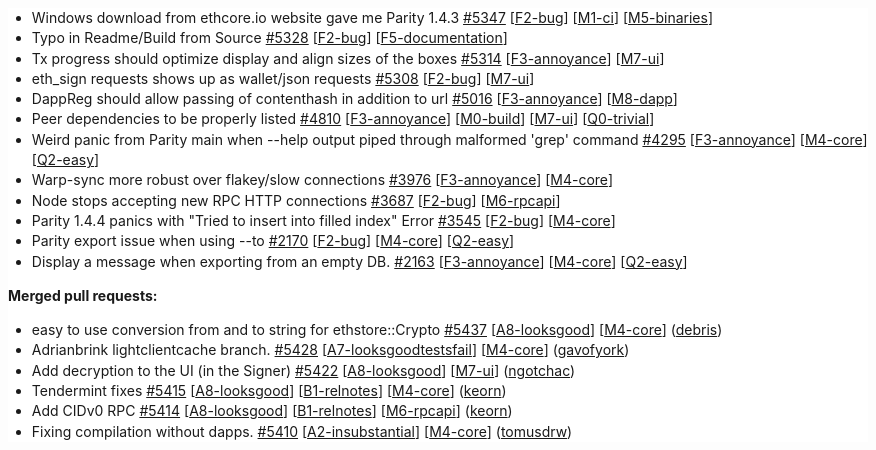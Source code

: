 - Windows download from ethcore.io website gave me Parity 1.4.3 [\#5347](https://github.com/paritytech/parity/issues/5347) [[F2-bug](https://github.com/paritytech/parity/labels/F2-bug)] [[M1-ci](https://github.com/paritytech/parity/labels/M1-ci)] [[M5-binaries](https://github.com/paritytech/parity/labels/M5-binaries)]
- Typo in Readme/Build from Source [\#5328](https://github.com/paritytech/parity/issues/5328) [[F2-bug](https://github.com/paritytech/parity/labels/F2-bug)] [[F5-documentation](https://github.com/paritytech/parity/labels/F5-documentation)]
- Tx progress should optimize display and align sizes of the boxes [\#5314](https://github.com/paritytech/parity/issues/5314) [[F3-annoyance](https://github.com/paritytech/parity/labels/F3-annoyance)] [[M7-ui](https://github.com/paritytech/parity/labels/M7-ui)]
- eth\_sign requests shows up as wallet/json requests [\#5308](https://github.com/paritytech/parity/issues/5308) [[F2-bug](https://github.com/paritytech/parity/labels/F2-bug)] [[M7-ui](https://github.com/paritytech/parity/labels/M7-ui)]
- DappReg should allow passing of contenthash in addition to url [\#5016](https://github.com/paritytech/parity/issues/5016) [[F3-annoyance](https://github.com/paritytech/parity/labels/F3-annoyance)] [[M8-dapp](https://github.com/paritytech/parity/labels/M8-dapp)]
- Peer dependencies to be properly listed [\#4810](https://github.com/paritytech/parity/issues/4810) [[F3-annoyance](https://github.com/paritytech/parity/labels/F3-annoyance)] [[M0-build](https://github.com/paritytech/parity/labels/M0-build)] [[M7-ui](https://github.com/paritytech/parity/labels/M7-ui)] [[Q0-trivial](https://github.com/paritytech/parity/labels/Q0-trivial)]
- Weird panic from Parity main when --help output piped through malformed 'grep' command [\#4295](https://github.com/paritytech/parity/issues/4295) [[F3-annoyance](https://github.com/paritytech/parity/labels/F3-annoyance)] [[M4-core](https://github.com/paritytech/parity/labels/M4-core)] [[Q2-easy](https://github.com/paritytech/parity/labels/Q2-easy)]
- Warp-sync more robust over flakey/slow connections [\#3976](https://github.com/paritytech/parity/issues/3976) [[F3-annoyance](https://github.com/paritytech/parity/labels/F3-annoyance)] [[M4-core](https://github.com/paritytech/parity/labels/M4-core)]
- Node stops accepting new RPC HTTP connections [\#3687](https://github.com/paritytech/parity/issues/3687) [[F2-bug](https://github.com/paritytech/parity/labels/F2-bug)] [[M6-rpcapi](https://github.com/paritytech/parity/labels/M6-rpcapi)]
- Parity 1.4.4 panics with "Tried to insert into filled index" Error [\#3545](https://github.com/paritytech/parity/issues/3545) [[F2-bug](https://github.com/paritytech/parity/labels/F2-bug)] [[M4-core](https://github.com/paritytech/parity/labels/M4-core)]
- Parity export issue when using  --to [\#2170](https://github.com/paritytech/parity/issues/2170) [[F2-bug](https://github.com/paritytech/parity/labels/F2-bug)] [[M4-core](https://github.com/paritytech/parity/labels/M4-core)] [[Q2-easy](https://github.com/paritytech/parity/labels/Q2-easy)]
- Display a message when exporting from an empty DB. [\#2163](https://github.com/paritytech/parity/issues/2163) [[F3-annoyance](https://github.com/paritytech/parity/labels/F3-annoyance)] [[M4-core](https://github.com/paritytech/parity/labels/M4-core)] [[Q2-easy](https://github.com/paritytech/parity/labels/Q2-easy)]

**Merged pull requests:**

- easy to use conversion from and to string for ethstore::Crypto [\#5437](https://github.com/paritytech/parity/pull/5437) [[A8-looksgood](https://github.com/paritytech/parity/labels/A8-looksgood)] [[M4-core](https://github.com/paritytech/parity/labels/M4-core)] ([debris](https://github.com/debris))
- Adrianbrink lightclientcache branch. [\#5428](https://github.com/paritytech/parity/pull/5428) [[A7-looksgoodtestsfail](https://github.com/paritytech/parity/labels/A7-looksgoodtestsfail)] [[M4-core](https://github.com/paritytech/parity/labels/M4-core)] ([gavofyork](https://github.com/gavofyork))
- Add decryption to the UI \(in the Signer\) [\#5422](https://github.com/paritytech/parity/pull/5422) [[A8-looksgood](https://github.com/paritytech/parity/labels/A8-looksgood)] [[M7-ui](https://github.com/paritytech/parity/labels/M7-ui)] ([ngotchac](https://github.com/ngotchac))
- Tendermint fixes [\#5415](https://github.com/paritytech/parity/pull/5415) [[A8-looksgood](https://github.com/paritytech/parity/labels/A8-looksgood)] [[B1-relnotes](https://github.com/paritytech/parity/labels/B1-relnotes)] [[M4-core](https://github.com/paritytech/parity/labels/M4-core)] ([keorn](https://github.com/keorn))
- Add CIDv0 RPC [\#5414](https://github.com/paritytech/parity/pull/5414) [[A8-looksgood](https://github.com/paritytech/parity/labels/A8-looksgood)] [[B1-relnotes](https://github.com/paritytech/parity/labels/B1-relnotes)] [[M6-rpcapi](https://github.com/paritytech/parity/labels/M6-rpcapi)] ([keorn](https://github.com/keorn))
- Fixing compilation without dapps. [\#5410](https://github.com/paritytech/parity/pull/5410) [[A2-insubstantial](https://github.com/paritytech/parity/labels/A2-insubstantial)] [[M4-core](https://github.com/paritytech/parity/labels/M4-core)] ([tomusdrw](https://github.com/tomusdrw))